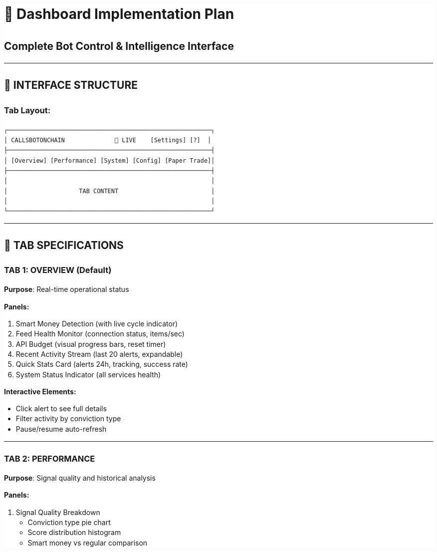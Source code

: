 # 🚀 Dashboard Implementation Plan
## Complete Bot Control & Intelligence Interface

---

## 📱 **INTERFACE STRUCTURE**

### **Tab Layout:**
```
┌─────────────────────────────────────────────────────────┐
│ CALLSBOTONCHAIN              🔴 LIVE    [Settings] [?]  │
├─────────────────────────────────────────────────────────┤
│ [Overview] [Performance] [System] [Config] [Paper Trade]│
├─────────────────────────────────────────────────────────┤
│                                                         │
│                    TAB CONTENT                          │
│                                                         │
└─────────────────────────────────────────────────────────┘
```

---

## 🎯 **TAB SPECIFICATIONS**

### **TAB 1: OVERVIEW** (Default)
**Purpose**: Real-time operational status

**Panels:**
1. Smart Money Detection (with live cycle indicator)
2. Feed Health Monitor (connection status, items/sec)
3. API Budget (visual progress bars, reset timer)
4. Recent Activity Stream (last 20 alerts, expandable)
5. Quick Stats Card (alerts 24h, tracking, success rate)
6. System Status Indicator (all services health)

**Interactive Elements:**
- Click alert to see full details
- Filter activity by conviction type
- Pause/resume auto-refresh

---

### **TAB 2: PERFORMANCE**
**Purpose**: Signal quality and historical analysis

**Panels:**
1. Signal Quality Breakdown
   - Conviction type pie chart
   - Score distribution histogram
   - Smart money vs regular comparison
